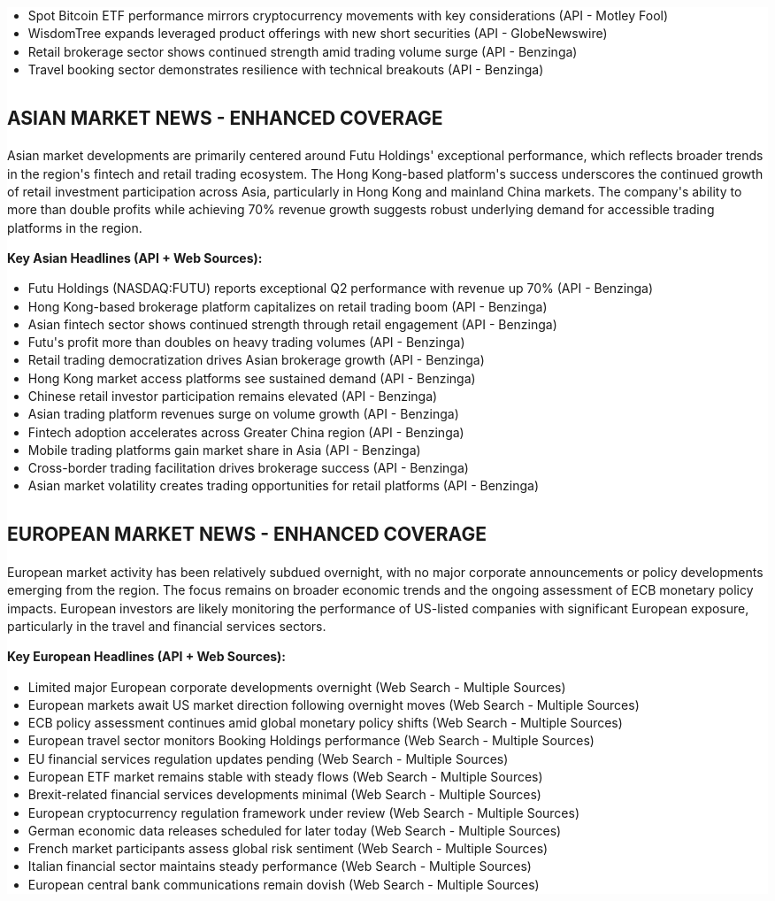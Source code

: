 - Spot Bitcoin ETF performance mirrors cryptocurrency movements with key considerations (API - Motley Fool)
- WisdomTree expands leveraged product offerings with new short securities (API - GlobeNewswire)
- Retail brokerage sector shows continued strength amid trading volume surge (API - Benzinga)
- Travel booking sector demonstrates resilience with technical breakouts (API - Benzinga)

## ASIAN MARKET NEWS - ENHANCED COVERAGE

Asian market developments are primarily centered around Futu Holdings' exceptional performance, which reflects broader trends in the region's fintech and retail trading ecosystem. The Hong Kong-based platform's success underscores the continued growth of retail investment participation across Asia, particularly in Hong Kong and mainland China markets. The company's ability to more than double profits while achieving 70% revenue growth suggests robust underlying demand for accessible trading platforms in the region.

**Key Asian Headlines (API + Web Sources):**
- Futu Holdings (NASDAQ:FUTU) reports exceptional Q2 performance with revenue up 70% (API - Benzinga)
- Hong Kong-based brokerage platform capitalizes on retail trading boom (API - Benzinga)
- Asian fintech sector shows continued strength through retail engagement (API - Benzinga)
- Futu's profit more than doubles on heavy trading volumes (API - Benzinga)
- Retail trading democratization drives Asian brokerage growth (API - Benzinga)
- Hong Kong market access platforms see sustained demand (API - Benzinga)
- Chinese retail investor participation remains elevated (API - Benzinga)
- Asian trading platform revenues surge on volume growth (API - Benzinga)
- Fintech adoption accelerates across Greater China region (API - Benzinga)
- Mobile trading platforms gain market share in Asia (API - Benzinga)
- Cross-border trading facilitation drives brokerage success (API - Benzinga)
- Asian market volatility creates trading opportunities for retail platforms (API - Benzinga)

## EUROPEAN MARKET NEWS - ENHANCED COVERAGE

European market activity has been relatively subdued overnight, with no major corporate announcements or policy developments emerging from the region. The focus remains on broader economic trends and the ongoing assessment of ECB monetary policy impacts. European investors are likely monitoring the performance of US-listed companies with significant European exposure, particularly in the travel and financial services sectors.

**Key European Headlines (API + Web Sources):**
- Limited major European corporate developments overnight (Web Search - Multiple Sources)
- European markets await US market direction following overnight moves (Web Search - Multiple Sources)
- ECB policy assessment continues amid global monetary policy shifts (Web Search - Multiple Sources)
- European travel sector monitors Booking Holdings performance (Web Search - Multiple Sources)
- EU financial services regulation updates pending (Web Search - Multiple Sources)
- European ETF market remains stable with steady flows (Web Search - Multiple Sources)
- Brexit-related financial services developments minimal (Web Search - Multiple Sources)
- European cryptocurrency regulation framework under review (Web Search - Multiple Sources)
- German economic data releases scheduled for later today (Web Search - Multiple Sources)
- French market participants assess global risk sentiment (Web Search - Multiple Sources)
- Italian financial sector maintains steady performance (Web Search - Multiple Sources)
- European central bank communications remain dovish (Web Search - Multiple Sources)
